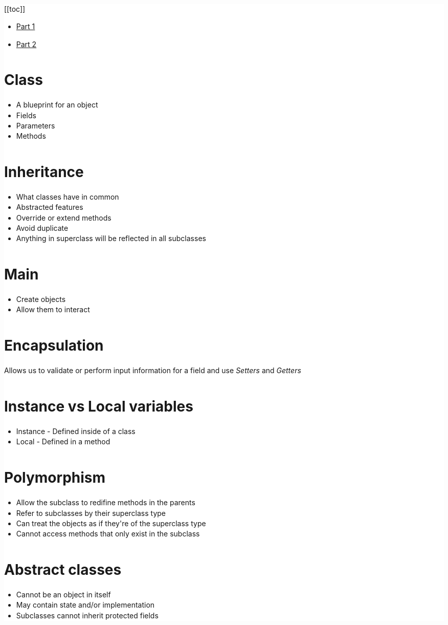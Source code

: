 [[toc]]

- [Part 1](https://www.youtube.com/watch?v=vNHpsC5ng_E&list=PLF206E906175C7E07&index=1)

- [Part 2](https://www.youtube.com/watch?v=yRJ1rRoMnIM&list=PLF206E906175C7E07&index=2)

# Class

- A blueprint for an object
- Fields
- Parameters
- Methods

# Inheritance

- What classes have in common
- Abstracted features
- Override or extend methods
- Avoid duplicate
- Anything in superclass will be reflected in all subclasses

# Main

- Create objects
- Allow them to interact

# Encapsulation

Allows us to validate or perform input information for a field and use _Setters_ and _Getters_

# Instance vs Local variables

- Instance - Defined inside of a class
- Local - Defined in a method

# Polymorphism

- Allow the subclass to redifine methods in the parents
- Refer to subclasses by their superclass type
- Can treat the objects as if they're of the superclass type
- Cannot access methods that only exist in the subclass

# Abstract classes

- Cannot be an object in itself
- May contain state and/or implementation
- Subclasses cannot inherit protected fields
